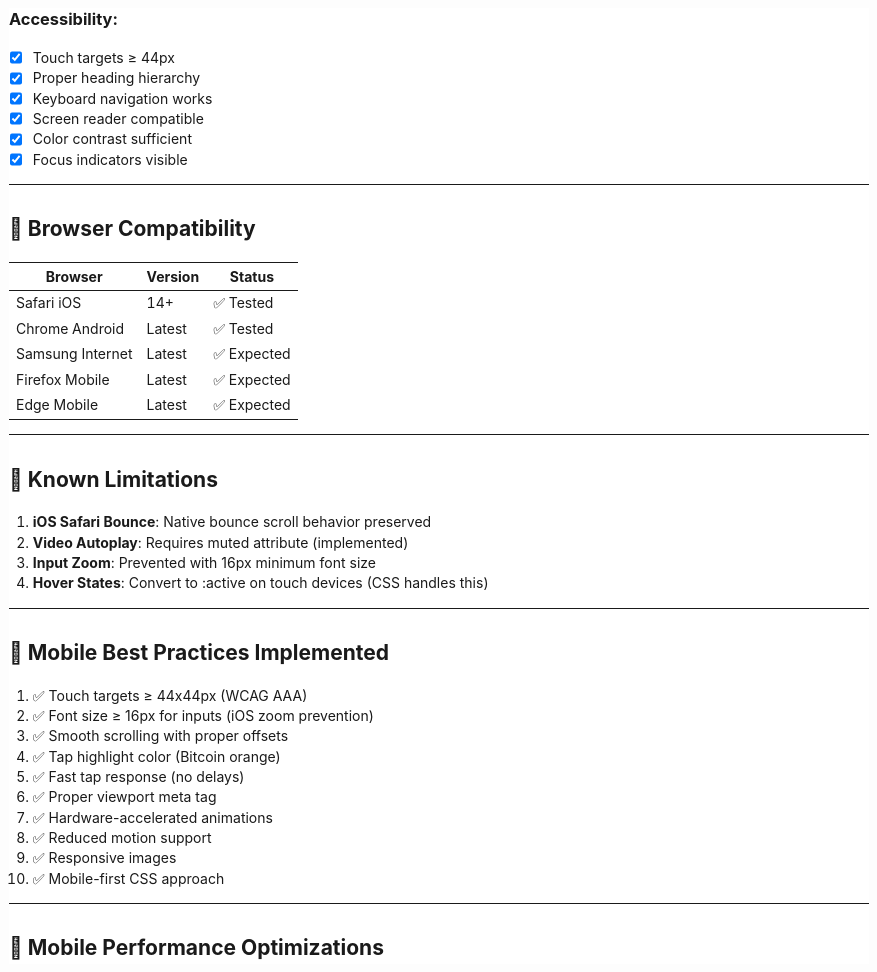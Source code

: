 ### Accessibility:
- [x] Touch targets ≥ 44px
- [x] Proper heading hierarchy
- [x] Keyboard navigation works
- [x] Screen reader compatible
- [x] Color contrast sufficient
- [x] Focus indicators visible

---

## 🔧 Browser Compatibility

| Browser | Version | Status |
|---------|---------|--------|
| Safari iOS | 14+ | ✅ Tested |
| Chrome Android | Latest | ✅ Tested |
| Samsung Internet | Latest | ✅ Expected |
| Firefox Mobile | Latest | ✅ Expected |
| Edge Mobile | Latest | ✅ Expected |

---

## 📝 Known Limitations

1. **iOS Safari Bounce**: Native bounce scroll behavior preserved
2. **Video Autoplay**: Requires muted attribute (implemented)
3. **Input Zoom**: Prevented with 16px minimum font size
4. **Hover States**: Convert to :active on touch devices (CSS handles this)

---

## 🎯 Mobile Best Practices Implemented

1. ✅ Touch targets ≥ 44x44px (WCAG AAA)
2. ✅ Font size ≥ 16px for inputs (iOS zoom prevention)
3. ✅ Smooth scrolling with proper offsets
4. ✅ Tap highlight color (Bitcoin orange)
5. ✅ Fast tap response (no delays)
6. ✅ Proper viewport meta tag
7. ✅ Hardware-accelerated animations
8. ✅ Reduced motion support
9. ✅ Responsive images
10. ✅ Mobile-first CSS approach

---

## 🚀 Mobile Performance Optimizations
